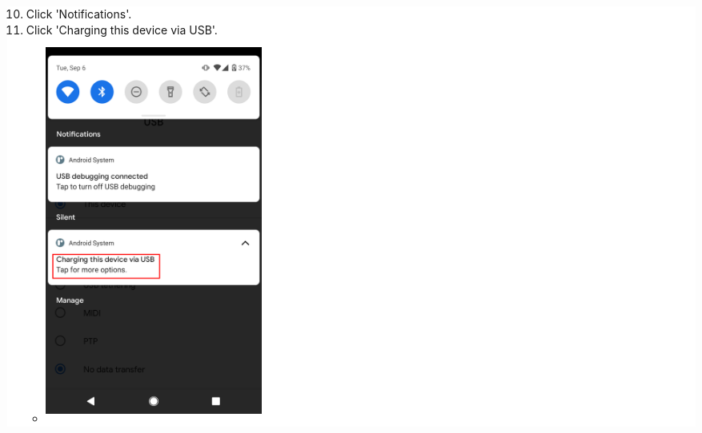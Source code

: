 10. Click 'Notifications'.
11. Click 'Charging this device via USB'.
    - <img src="./../image/openMobileAdb/10.png" width="270" height="480">
